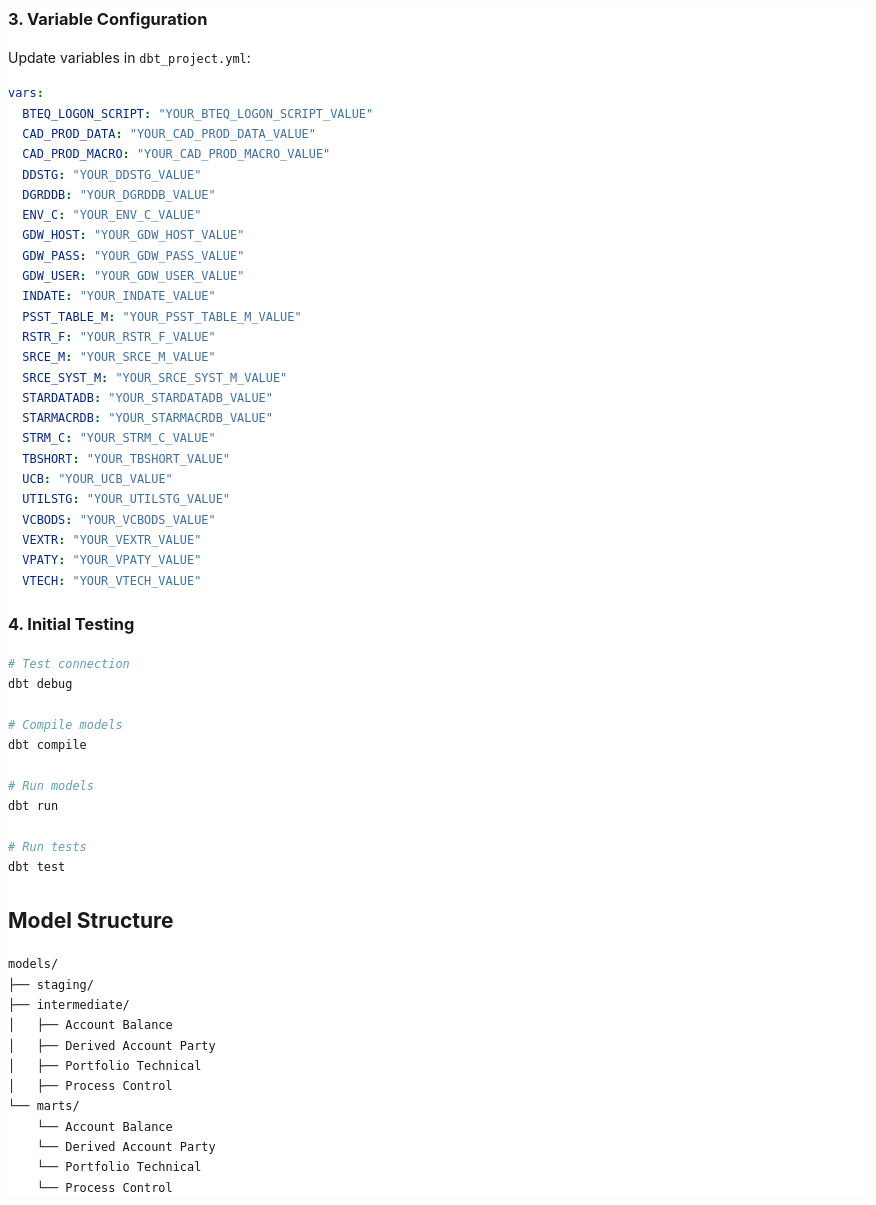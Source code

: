 ### 3. Variable Configuration
Update variables in `dbt_project.yml`:
```yaml
vars:
  BTEQ_LOGON_SCRIPT: "YOUR_BTEQ_LOGON_SCRIPT_VALUE"
  CAD_PROD_DATA: "YOUR_CAD_PROD_DATA_VALUE"
  CAD_PROD_MACRO: "YOUR_CAD_PROD_MACRO_VALUE"
  DDSTG: "YOUR_DDSTG_VALUE"
  DGRDDB: "YOUR_DGRDDB_VALUE"
  ENV_C: "YOUR_ENV_C_VALUE"
  GDW_HOST: "YOUR_GDW_HOST_VALUE"
  GDW_PASS: "YOUR_GDW_PASS_VALUE"
  GDW_USER: "YOUR_GDW_USER_VALUE"
  INDATE: "YOUR_INDATE_VALUE"
  PSST_TABLE_M: "YOUR_PSST_TABLE_M_VALUE"
  RSTR_F: "YOUR_RSTR_F_VALUE"
  SRCE_M: "YOUR_SRCE_M_VALUE"
  SRCE_SYST_M: "YOUR_SRCE_SYST_M_VALUE"
  STARDATADB: "YOUR_STARDATADB_VALUE"
  STARMACRDB: "YOUR_STARMACRDB_VALUE"
  STRM_C: "YOUR_STRM_C_VALUE"
  TBSHORT: "YOUR_TBSHORT_VALUE"
  UCB: "YOUR_UCB_VALUE"
  UTILSTG: "YOUR_UTILSTG_VALUE"
  VCBODS: "YOUR_VCBODS_VALUE"
  VEXTR: "YOUR_VEXTR_VALUE"
  VPATY: "YOUR_VPATY_VALUE"
  VTECH: "YOUR_VTECH_VALUE"
```

### 4. Initial Testing
```bash
# Test connection
dbt debug

# Compile models
dbt compile

# Run models
dbt run

# Run tests
dbt test
```

## Model Structure

```
models/
├── staging/
├── intermediate/
│   ├── Account Balance
│   ├── Derived Account Party
│   ├── Portfolio Technical
│   ├── Process Control
└── marts/
    └── Account Balance
    └── Derived Account Party
    └── Portfolio Technical
    └── Process Control
```
